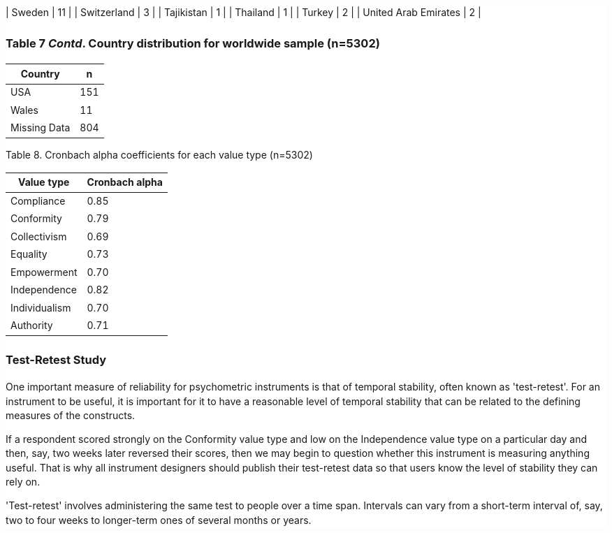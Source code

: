 | Sweden               | 11   |
| Switzerland          | 3    |
| Tajikistan           | 1    |
| Thailand             | 1    |
| Turkey               | 2    |
| United Arab Emirates | 2    |

### Table 7 *Contd*. Country distribution for worldwide sample (n=5302)

| Country      | n   |
|--------------|-----|
| USA          | 151 |
| Wales        | 11  |
| Missing Data | 804 |

Table 8. Cronbach alpha coefficients for each value type (n=5302)

| Value type    | Cronbach alpha |
|---------------|----------------|
| Compliance    | 0.85           |
| Conformity    | 0.79           |
| Collectivism  | 0.69           |
| Equality      | 0.73           |
| Empowerment   | 0.70           |
| Independence  | 0.82           |
| Individualism | 0.70           |
| Authority     | 0.71           |

### **Test-Retest Study**

One important measure of reliability for psychometric instruments is that of temporal stability, often known as 'test-retest'. For an instrument to be useful, it is important for it to have a reasonable level of temporal stability that can be related to the defining measures of the constructs.

If a respondent scored strongly on the Conformity value type and low on the Independence value type on a particular day and then, say, two weeks later reversed their scores, then we may begin to question whether this instrument is measuring anything useful. That is why all instrument designers should publish their test-retest data so that users know the level of stability they can rely on.

'Test-retest' involves administering the same test to people over a time span. Intervals can vary from a short-term interval of, say, two to four weeks to longer-term ones of several months or years.
